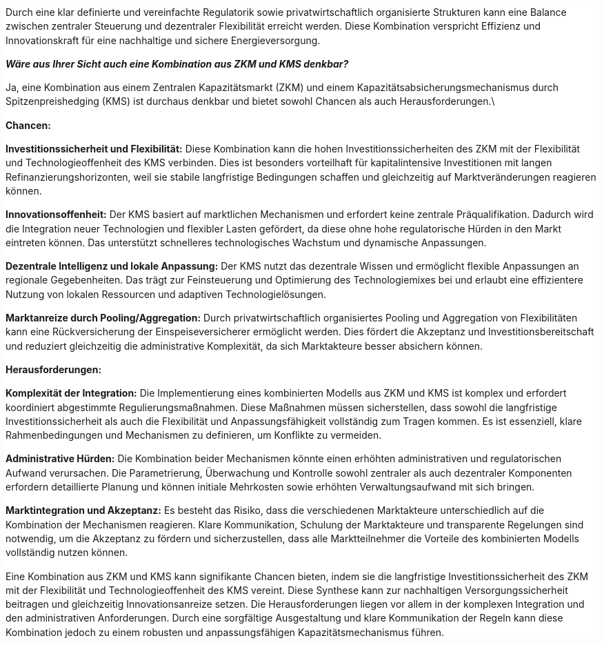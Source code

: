 Durch eine klar definierte und vereinfachte Regulatorik sowie privatwirtschaftlich organisierte Strukturen kann eine Balance zwischen zentraler Steuerung und dezentraler Flexibilität erreicht werden. Diese Kombination verspricht Effizienz und Innovationskraft für eine nachhaltige und sichere Energieversorgung.

_**Wäre aus Ihrer Sicht auch eine Kombination aus ZKM und KMS denkbar?**_

Ja, eine Kombination aus einem Zentralen Kapazitätsmarkt (ZKM) und einem Kapazitätsabsicherungsmechanismus durch Spitzenpreishedging (KMS) ist durchaus denkbar und bietet sowohl Chancen als auch Herausforderungen.\


**Chancen:**

**Investitionssicherheit und Flexibilität:** Diese Kombination kann die hohen Investitionssicherheiten des ZKM mit der Flexibilität und Technologieoffenheit des KMS verbinden. Dies ist besonders vorteilhaft für kapitalintensive Investitionen mit langen Refinanzierungshorizonten, weil sie stabile langfristige Bedingungen schaffen und gleichzeitig auf Marktveränderungen reagieren können.

**Innovationsoffenheit:** Der KMS basiert auf marktlichen Mechanismen und erfordert keine zentrale Präqualifikation. Dadurch wird die Integration neuer Technologien und flexibler Lasten gefördert, da diese ohne hohe regulatorische Hürden in den Markt eintreten können. Das unterstützt schnelleres technologisches Wachstum und dynamische Anpassungen.

**Dezentrale Intelligenz und lokale Anpassung:** Der KMS nutzt das dezentrale Wissen und ermöglicht flexible Anpassungen an regionale Gegebenheiten. Das trägt zur Feinsteuerung und Optimierung des Technologiemixes bei und erlaubt eine effizientere Nutzung von lokalen Ressourcen und adaptiven Technologielösungen.

**Marktanreize durch Pooling/Aggregation:** Durch privatwirtschaftlich organisiertes Pooling und Aggregation von Flexibilitäten kann eine Rückversicherung der Einspeiseversicherer ermöglicht werden. Dies fördert die Akzeptanz und Investitionsbereitschaft und reduziert gleichzeitig die administrative Komplexität, da sich Marktakteure besser absichern können.

**Herausforderungen:**

**Komplexität der Integration:** Die Implementierung eines kombinierten Modells aus ZKM und KMS ist komplex und erfordert koordiniert abgestimmte Regulierungsmaßnahmen. Diese Maßnahmen müssen sicherstellen, dass sowohl die langfristige Investitionssicherheit als auch die Flexibilität und Anpassungsfähigkeit vollständig zum Tragen kommen. Es ist essenziell, klare Rahmenbedingungen und Mechanismen zu definieren, um Konflikte zu vermeiden.

**Administrative Hürden:** Die Kombination beider Mechanismen könnte einen erhöhten administrativen und regulatorischen Aufwand verursachen. Die Parametrierung, Überwachung und Kontrolle sowohl zentraler als auch dezentraler Komponenten erfordern detaillierte Planung und können initiale Mehrkosten sowie erhöhten Verwaltungsaufwand mit sich bringen.

**Marktintegration und Akzeptanz:** Es besteht das Risiko, dass die verschiedenen Marktakteure unterschiedlich auf die Kombination der Mechanismen reagieren. Klare Kommunikation, Schulung der Marktakteure und transparente Regelungen sind notwendig, um die Akzeptanz zu fördern und sicherzustellen, dass alle Marktteilnehmer die Vorteile des kombinierten Modells vollständig nutzen können.

Eine Kombination aus ZKM und KMS kann signifikante Chancen bieten, indem sie die langfristige Investitionssicherheit des ZKM mit der Flexibilität und Technologieoffenheit des KMS vereint. Diese Synthese kann zur nachhaltigen Versorgungssicherheit beitragen und gleichzeitig Innovationsanreize setzen. Die Herausforderungen liegen vor allem in der komplexen Integration und den administrativen Anforderungen. Durch eine sorgfältige Ausgestaltung und klare Kommunikation der Regeln kann diese Kombination jedoch zu einem robusten und anpassungsfähigen Kapazitätsmechanismus führen.
